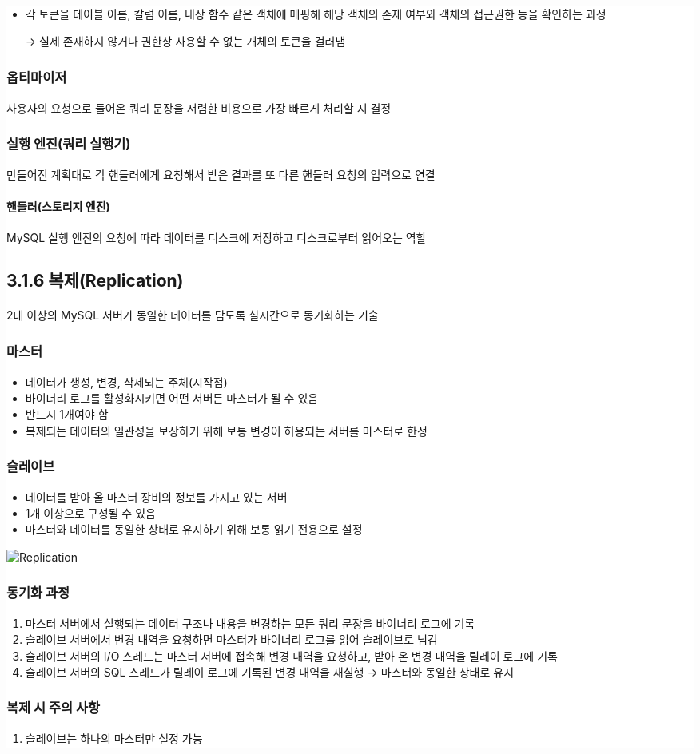 * 각 토큰을 테이블 이름, 칼럼 이름, 내장 함수 같은 객체에 매핑해 해당 객체의 존재 여부와 객체의 접근권한 등을 확인하는 과정

  → 실제 존재하지 않거나 권한상 사용할 수 없는 개체의 토큰을 걸러냄



### 옵티마이저

사용자의 요청으로 들어온 쿼리 문장을 저렴한 비용으로 가장 빠르게 처리할 지 결정



### 실행 엔진(쿼리 실행기)

만들어진 계획대로 각 핸들러에게 요청해서 받은 결과를 또 다른 핸들러 요청의 입력으로 연결



#### 핸들러(스토리지 엔진)

MySQL 실행 엔진의 요청에 따라 데이터를 디스크에 저장하고 디스크로부터 읽어오는 역할





## 3.1.6 복제(Replication)

2대 이상의 MySQL 서버가 동일한 데이터를 담도록 실시간으로 동기화하는 기술

### 마스터

* 데이터가 생성, 변경, 삭제되는 주체(시작점)
* 바이너리 로그를 활성화시키면 어떤 서버든 마스터가 될 수 있음
* 반드시 1개여야 함
* 복제되는 데이터의 일관성을 보장하기 위해 보통 변경이 허용되는 서버를 마스터로 한정



### 슬레이브

* 데이터를 받아 올 마스터 장비의 정보를 가지고 있는 서버
* 1개 이상으로 구성될 수 있음
* 마스터와 데이터를 동일한 상태로 유지하기 위해 보통 읽기 전용으로 설정

![Replication](../images/Replication.png)

### 동기화 과정

1. 마스터 서버에서 실행되는 데이터 구조나 내용을 변경하는 모든 쿼리 문장을 바이너리 로그에 기록
2. 슬레이브 서버에서 변경 내역을 요청하면 마스터가 바이너리 로그를 읽어 슬레이브로 넘김
3. 슬레이브 서버의 I/O 스레드는 마스터 서버에 접속해 변경 내역을 요청하고, 받아 온 변경 내역을 릴레이 로그에 기록
4. 슬레이브 서버의 SQL 스레드가 릴레이 로그에 기록된 변경 내역을 재실행 → 마스터와 동일한 상태로 유지



### 복제 시 주의 사항

1. 슬레이브는 하나의 마스터만 설정 가능
